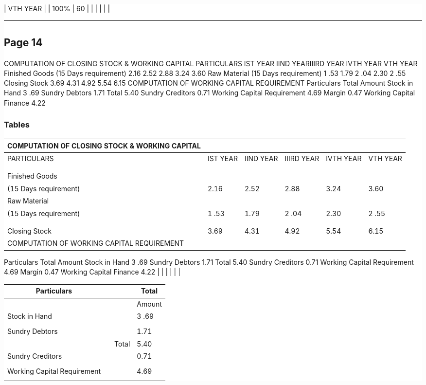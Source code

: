 | VTH YEAR |  | 100% | 60 |
|  |  |  |  |

---

## Page 14

COMPUTATION OF CLOSING STOCK & WORKING CAPITAL PARTICULARS IST YEAR IIND YEARIIIRD YEAR IVTH YEAR VTH YEAR Finished Goods (15 Days requirement) 2.16 2.52 2.88 3.24 3.60 Raw Material (15 Days requirement) 1 .53 1.79 2 .04 2.30 2 .55 Closing Stock 3.69 4.31 4.92 5.54 6.15 COMPUTATION OF WORKING CAPITAL REQUIREMENT Particulars Total Amount Stock in Hand 3 .69 Sundry Debtors 1.71 Total 5.40 Sundry Creditors 0.71 Working Capital Requirement 4.69 Margin 0.47 Working Capital Finance 4.22

### Tables

| COMPUTATION OF CLOSING STOCK & WORKING CAPITAL |  |  |  |  |  |
|---|---|---|---|---|---|
| PARTICULARS | IST YEAR | IIND YEAR | IIIRD YEAR | IVTH YEAR | VTH YEAR |
|  |  |  |  |  |  |
|  |  |  |  |  |  |
| Finished Goods |  |  |  |  |  |
| (15 Days requirement) | 2.16 | 2.52 | 2.88 | 3.24 | 3.60 |
| Raw Material |  |  |  |  |  |
| (15 Days requirement) | 1 .53 | 1.79 | 2 .04 | 2.30 | 2 .55 |
|  |  |  |  |  |  |
|  |  |  |  |  |  |
| Closing Stock | 3.69 | 4.31 | 4.92 | 5.54 | 6.15 |
| COMPUTATION OF WORKING CAPITAL REQUIREMENT
Particulars Total
Amount
Stock in Hand 3 .69
Sundry Debtors 1.71
Total 5.40
Sundry Creditors 0.71
Working Capital Requirement 4.69
Margin 0.47
Working Capital Finance 4.22 |  |  |  |  |  |

| Particulars |  |  | Total |
|---|---|---|---|
|  |  |  | Amount |
| Stock in Hand |  |  | 3 .69 |
|  |  |  |  |
| Sundry Debtors |  |  | 1.71 |
|  |  | Total | 5.40 |
| Sundry Creditors |  |  | 0.71 |
|  |  |  |  |
| Working Capital Requirement |  |  | 4.69 |
|  |  |  |  |